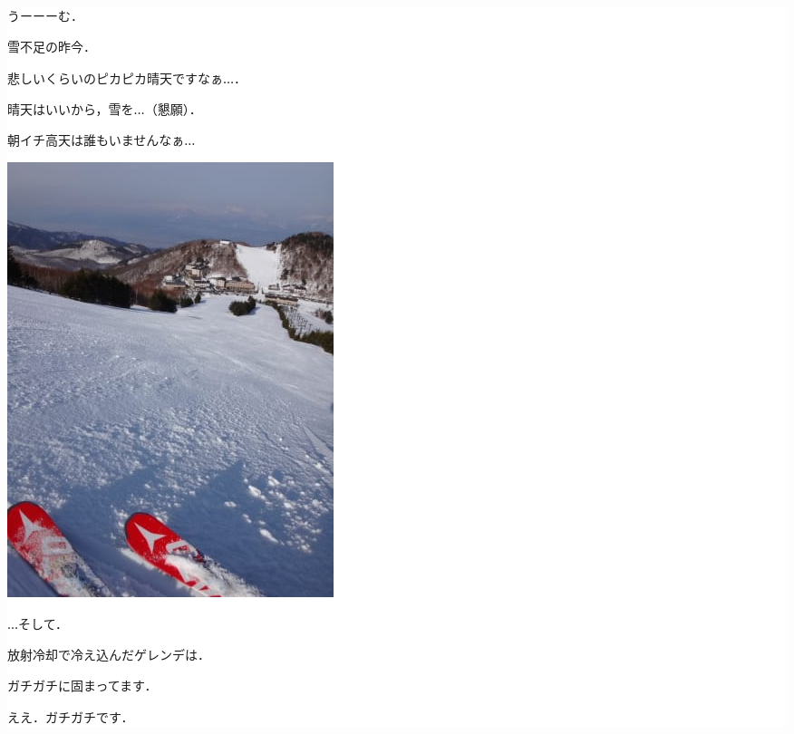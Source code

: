 


うーーーむ．


雪不足の昨今．


悲しいくらいのピカピカ晴天ですなぁ…．


晴天はいいから，雪を…（懇願）．





朝イチ高天は誰もいませんなぁ…




![10c15ce8bce7679a8ac27c8d057533c2.jpg](images/10c15ce8bce7679a8ac27c8d057533c2.jpg)




…そして．


放射冷却で冷え込んだゲレンデは．


ガチガチに固まってます．


ええ．ガチガチです．

